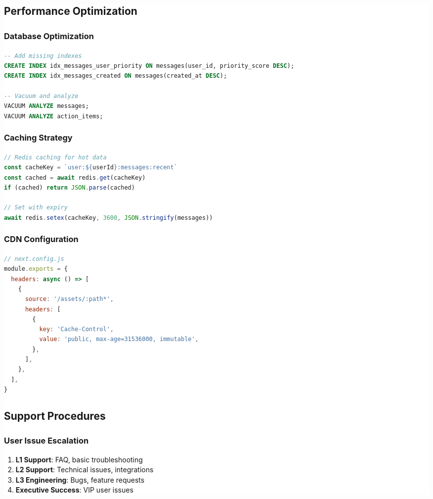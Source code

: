 ## Performance Optimization

### Database Optimization
```sql
-- Add missing indexes
CREATE INDEX idx_messages_user_priority ON messages(user_id, priority_score DESC);
CREATE INDEX idx_messages_created ON messages(created_at DESC);

-- Vacuum and analyze
VACUUM ANALYZE messages;
VACUUM ANALYZE action_items;
```

### Caching Strategy
```javascript
// Redis caching for hot data
const cacheKey = `user:${userId}:messages:recent`
const cached = await redis.get(cacheKey)
if (cached) return JSON.parse(cached)

// Set with expiry
await redis.setex(cacheKey, 3600, JSON.stringify(messages))
```

### CDN Configuration
```javascript
// next.config.js
module.exports = {
  headers: async () => [
    {
      source: '/assets/:path*',
      headers: [
        {
          key: 'Cache-Control',
          value: 'public, max-age=31536000, immutable',
        },
      ],
    },
  ],
}
```

## Support Procedures

### User Issue Escalation
1. **L1 Support**: FAQ, basic troubleshooting
2. **L2 Support**: Technical issues, integrations
3. **L3 Engineering**: Bugs, feature requests
4. **Executive Success**: VIP user issues
